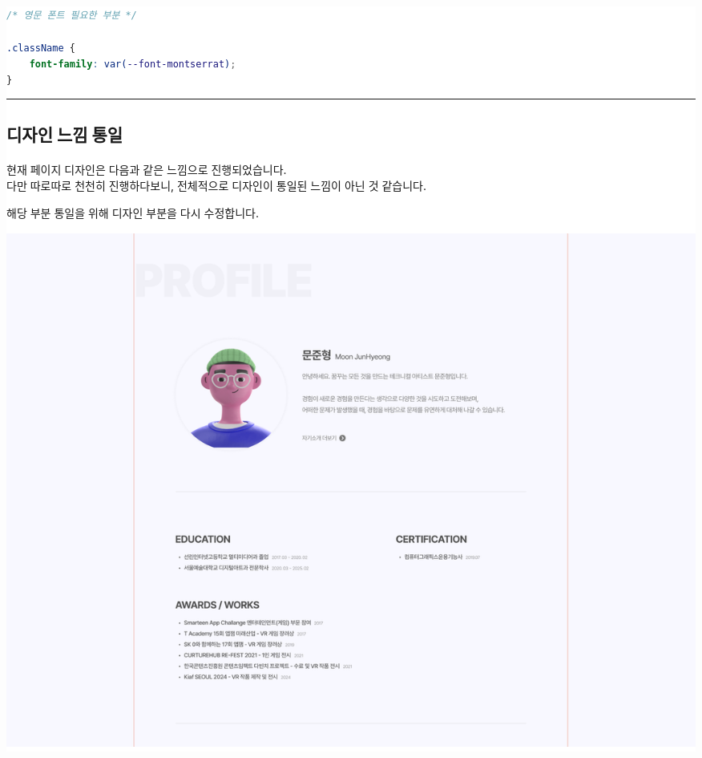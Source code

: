```jsx
```
```css
/* 영문 폰트 필요한 부분 */

.className {
	font-family: var(--font-montserrat);
}
```


---

## 디자인 느낌 통일

현재 페이지 디자인은 다음과 같은 느낌으로 진행되었습니다.  
다만 따로따로 천천히 진행하다보니, 전체적으로 디자인이 통일된 느낌이 아닌 것 같습니다.

해당 부분 통일을 위해 디자인 부분을 다시 수정합니다.

![Dev08_002_Profile](Dev08_002_Profile.png)